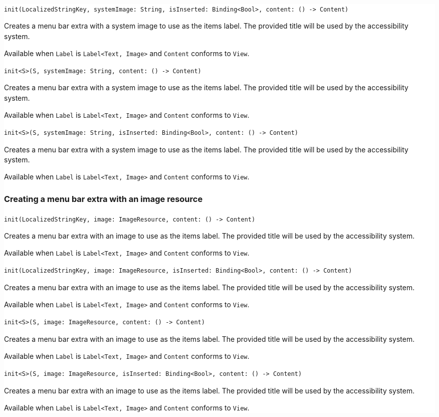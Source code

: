 `init(LocalizedStringKey, systemImage: String, isInserted: Binding<Bool>,
content: () -> Content)`

Creates a menu bar extra with a system image to use as the items label. The
provided title will be used by the accessibility system.

Available when `Label` is `Label<Text, Image>` and `Content` conforms to
`View`.

`init<S>(S, systemImage: String, content: () -> Content)`

Creates a menu bar extra with a system image to use as the items label. The
provided title will be used by the accessibility system.

Available when `Label` is `Label<Text, Image>` and `Content` conforms to
`View`.

`init<S>(S, systemImage: String, isInserted: Binding<Bool>, content: () ->
Content)`

Creates a menu bar extra with a system image to use as the items label. The
provided title will be used by the accessibility system.

Available when `Label` is `Label<Text, Image>` and `Content` conforms to
`View`.

### Creating a menu bar extra with an image resource

`init(LocalizedStringKey, image: ImageResource, content: () -> Content)`

Creates a menu bar extra with an image to use as the items label. The provided
title will be used by the accessibility system.

Available when `Label` is `Label<Text, Image>` and `Content` conforms to
`View`.

`init(LocalizedStringKey, image: ImageResource, isInserted: Binding<Bool>,
content: () -> Content)`

Creates a menu bar extra with an image to use as the items label. The provided
title will be used by the accessibility system.

Available when `Label` is `Label<Text, Image>` and `Content` conforms to
`View`.

`init<S>(S, image: ImageResource, content: () -> Content)`

Creates a menu bar extra with an image to use as the items label. The provided
title will be used by the accessibility system.

Available when `Label` is `Label<Text, Image>` and `Content` conforms to
`View`.

`init<S>(S, image: ImageResource, isInserted: Binding<Bool>, content: () ->
Content)`

Creates a menu bar extra with an image to use as the items label. The provided
title will be used by the accessibility system.

Available when `Label` is `Label<Text, Image>` and `Content` conforms to
`View`.
